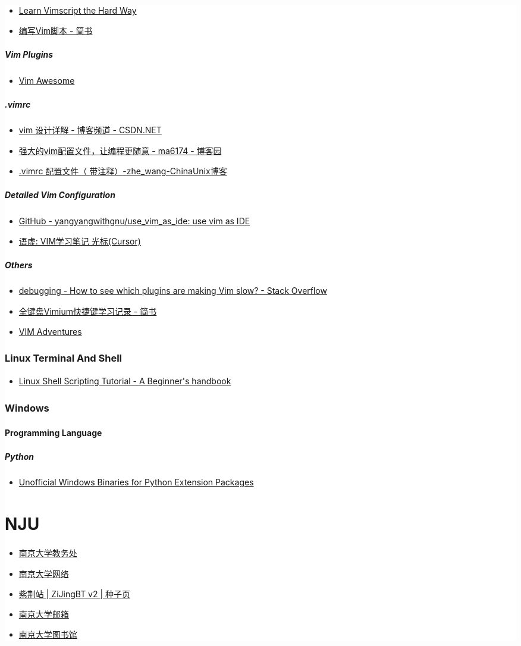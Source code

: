 - [Learn Vimscript the Hard Way](http://learnvimscriptthehardway.onefloweroneworld.com/)

- [编写Vim脚本 - 简书](http://www.jianshu.com/p/3194af916b9f)

##### Vim Plugins

- [Vim Awesome](http://vimawesome.com/)

##### .vimrc

- [vim 设计详解 - 博客频道 - CSDN.NET](http://blog.csdn.net/mosesmo1989/article/details/51134220)

- [强大的vim配置文件，让编程更随意 - ma6174 - 博客园](http://www.cnblogs.com/ma6174/archive/2011/12/10/2283393.html)

- [.vimrc 配置文件（ 带注释）-zhe_wang-ChinaUnix博客](http://blog.chinaunix.net/uid-27033491-id-3434148.html)

##### Detailed Vim Configuration

- [GitHub - yangyangwithgnu/use_vim_as_ide: use vim as IDE](https://github.com/yangyangwithgnu/use_vim_as_ide)

- [语虚: VIM学习笔记 光标(Cursor)](http://yyq123.blogspot.com/2012/01/vim-cursor.html)

##### Others

- [debugging - How to see which plugins are making Vim slow? - Stack Overflow](https://stackoverflow.com/questions/12213597/how-to-see-which-plugins-are-making-vim-slow)

- [全键盘Vimium快捷键学习记录 - 简书](http://www.jianshu.com/p/5b627a24f7aa)

- [VIM Adventures](http://vim-adventures.com/)
### Linux Terminal And Shell

- [Linux Shell Scripting Tutorial - A Beginner's handbook](https://bash.cyberciti.biz/guide/Main_Page)
### Windows

#### Programming Language

##### Python

- [Unofficial Windows Binaries for Python Extension Packages](https://www.lfd.uci.edu/~gohlke/pythonlibs/)

# NJU

- [南京大学教务处](http://jw.nju.edu.cn/)

- [南京大学网络](http://p.nju.edu.cn/portal/)

- [紫荆站 | ZiJingBT v2 | 种子页](http://zijingbt.njuftp.org/)

- [南京大学邮箱](http://mail.smail.nju.edu.cn/cgi-bin/frame_html?sid=4fOXxs3mtGUVagNV,7&r=6a4efcf784993ba3dc1b068a5521ee0f)

- [南京大学图书馆](http://lib.nju.edu.cn/html/index.html)
